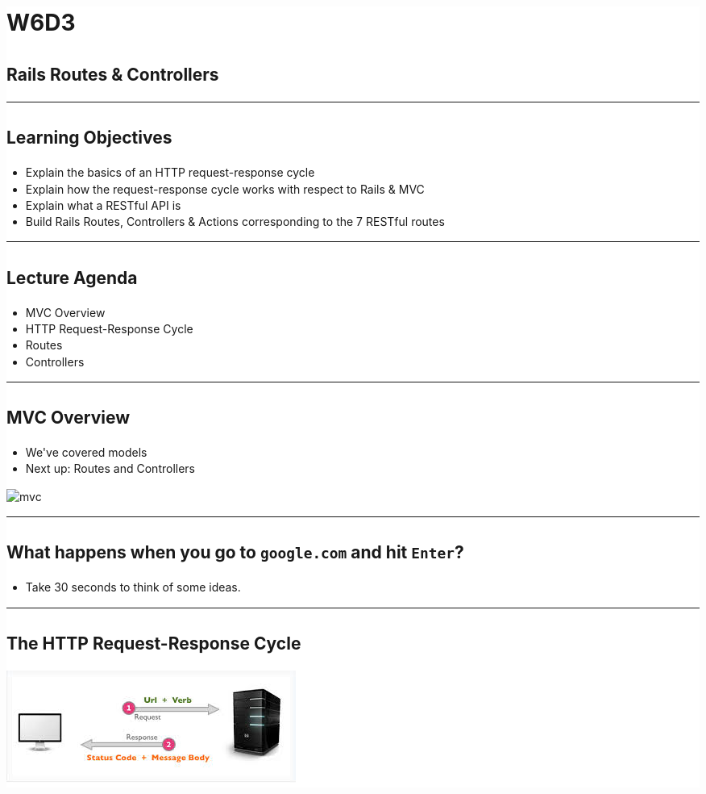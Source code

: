 # W6D3

## Rails Routes & Controllers

---

## Learning Objectives
+ Explain the basics of an HTTP request-response cycle
+ Explain how the request-response cycle works with respect to Rails & MVC
+ Explain what a RESTful API is
+ Build Rails Routes, Controllers & Actions corresponding to the 7 RESTful routes

---

## Lecture Agenda
+ MVC Overview
+ HTTP Request-Response Cycle
+ Routes
+ Controllers

---

## MVC Overview

+ We've covered models
+ Next up: Routes and Controllers

![mvc](https://camo.githubusercontent.com/40c8c3f6b10edc88340bb3a5c5b1646ba4276144/687474703a2f2f6d656469612e74756d626c722e636f6d2f66313435666130316464386361646432383533373139346465303063646135392f74756d626c725f696e6c696e655f6d7074717a6d5736426a31717a347267702e706e67)

---

## What happens when you go to `google.com` and hit `Enter`?

+ Take 30 seconds to think of some ideas.

---

## The HTTP Request-Response Cycle

![http](https://github.com/appacademy/2023-05-01-NYC-Lecture-Notes/blob/c1609cc7b9c302bd4002a752dadb56d52bc637a5/w6d3-routes-controllers/assets/basic-request-response-cycle.jpeg?raw=true)
